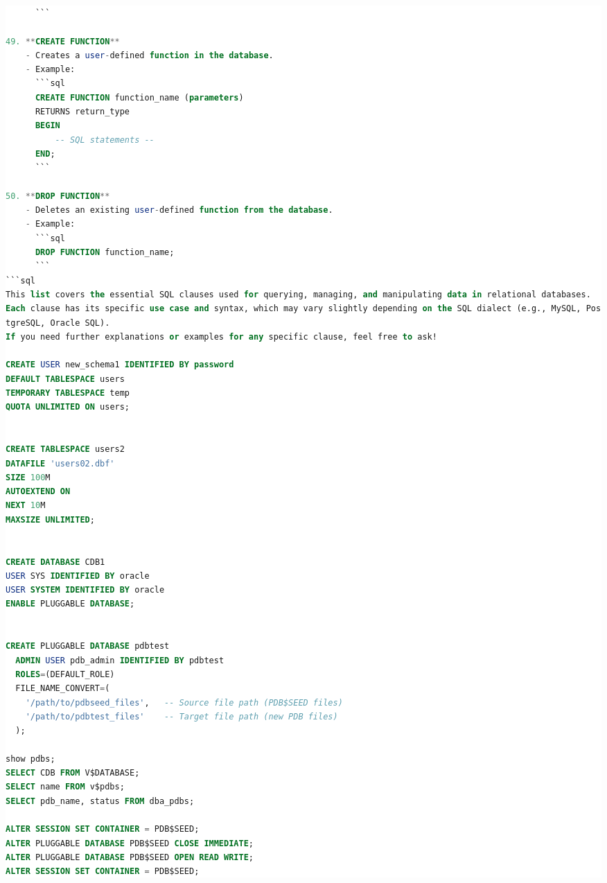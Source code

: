 ```sql
      ```

49. **CREATE FUNCTION**
    - Creates a user-defined function in the database.
    - Example:
      ```sql
      CREATE FUNCTION function_name (parameters)
      RETURNS return_type
      BEGIN
          -- SQL statements --
      END;
      ```

50. **DROP FUNCTION**
    - Deletes an existing user-defined function from the database.
    - Example:
      ```sql
      DROP FUNCTION function_name;
      ```
```sql
This list covers the essential SQL clauses used for querying, managing, and manipulating data in relational databases.
Each clause has its specific use case and syntax, which may vary slightly depending on the SQL dialect (e.g., MySQL, PostgreSQL, Oracle SQL).
If you need further explanations or examples for any specific clause, feel free to ask!

CREATE USER new_schema1 IDENTIFIED BY password
DEFAULT TABLESPACE users
TEMPORARY TABLESPACE temp
QUOTA UNLIMITED ON users;


CREATE TABLESPACE users2                             
DATAFILE 'users02.dbf' 
SIZE 100M 
AUTOEXTEND ON 
NEXT 10M 
MAXSIZE UNLIMITED;


CREATE DATABASE CDB1
USER SYS IDENTIFIED BY oracle
USER SYSTEM IDENTIFIED BY oracle
ENABLE PLUGGABLE DATABASE;


CREATE PLUGGABLE DATABASE pdbtest
  ADMIN USER pdb_admin IDENTIFIED BY pdbtest
  ROLES=(DEFAULT_ROLE)
  FILE_NAME_CONVERT=(
    '/path/to/pdbseed_files',   -- Source file path (PDB$SEED files)
    '/path/to/pdbtest_files'    -- Target file path (new PDB files)
  );

show pdbs;
SELECT CDB FROM V$DATABASE;
SELECT name FROM v$pdbs;
SELECT pdb_name, status FROM dba_pdbs;

ALTER SESSION SET CONTAINER = PDB$SEED;
ALTER PLUGGABLE DATABASE PDB$SEED CLOSE IMMEDIATE;
ALTER PLUGGABLE DATABASE PDB$SEED OPEN READ WRITE;
ALTER SESSION SET CONTAINER = PDB$SEED;
```